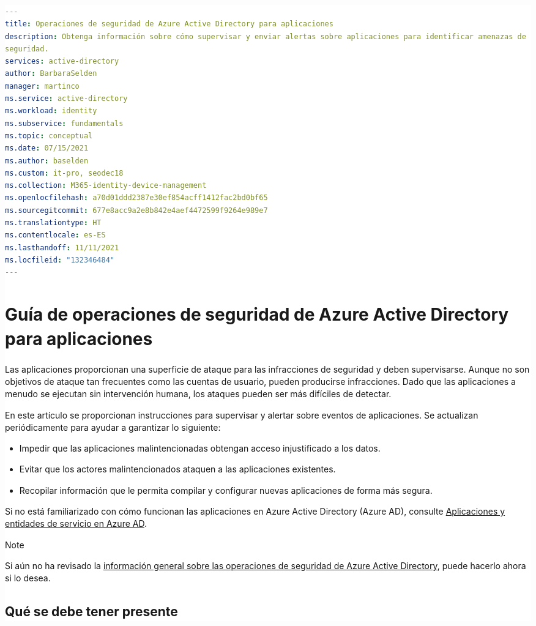 ```yaml
---
title: Operaciones de seguridad de Azure Active Directory para aplicaciones
description: Obtenga información sobre cómo supervisar y enviar alertas sobre aplicaciones para identificar amenazas de seguridad.
services: active-directory
author: BarbaraSelden
manager: martinco
ms.service: active-directory
ms.workload: identity
ms.subservice: fundamentals
ms.topic: conceptual
ms.date: 07/15/2021
ms.author: baselden
ms.custom: it-pro, seodec18
ms.collection: M365-identity-device-management
ms.openlocfilehash: a70d01ddd2387e30ef854acff1412fac2bd0bf65
ms.sourcegitcommit: 677e8acc9a2e8b842e4aef4472599f9264e989e7
ms.translationtype: HT
ms.contentlocale: es-ES
ms.lasthandoff: 11/11/2021
ms.locfileid: "132346484"
---
```

# <a name="azure-active-directory-security-operations-guide-for-applications"></a>Guía de operaciones de seguridad de Azure Active Directory para aplicaciones

Las aplicaciones proporcionan una superficie de ataque para las infracciones de seguridad y deben supervisarse. Aunque no son objetivos de ataque tan frecuentes como las cuentas de usuario, pueden producirse infracciones. Dado que las aplicaciones a menudo se ejecutan sin intervención humana, los ataques pueden ser más difíciles de detectar.

En este artículo se proporcionan instrucciones para supervisar y alertar sobre eventos de aplicaciones. Se actualizan periódicamente para ayudar a garantizar lo siguiente:

* Impedir que las aplicaciones malintencionadas obtengan acceso injustificado a los datos.

* Evitar que los actores malintencionados ataquen a las aplicaciones existentes.

* Recopilar información que le permita compilar y configurar nuevas aplicaciones de forma más segura.

Si no está familiarizado con cómo funcionan las aplicaciones en Azure Active Directory (Azure AD), consulte [Aplicaciones y entidades de servicio en Azure AD](../develop/app-objects-and-service-principals.md).

> [!NOTE]
> Si aún no ha revisado la [información general sobre las operaciones de seguridad de Azure Active Directory](security-operations-introduction.md), puede hacerlo ahora si lo desea.

## <a name="what-to-look-for"></a>Qué se debe tener presente
